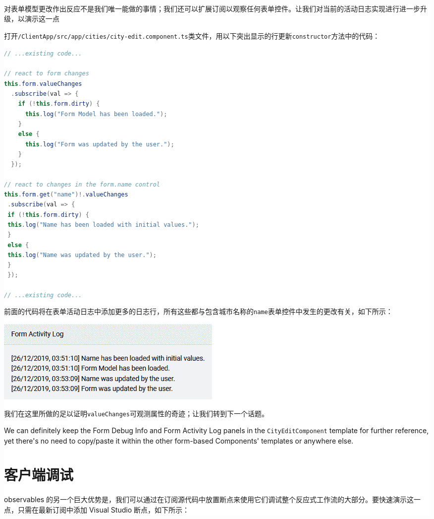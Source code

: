对表单模型更改作出反应不是我们唯一能做的事情；我们还可以扩展订阅以观察任何表单控件。让我们对当前的活动日志实现进行进一步升级，以演示这一点

打开`/ClientApp/src/app/cities/city-edit.component.ts`类文件，用以下突出显示的行更新`constructor`方法中的代码：

```cs
// ...existing code...

// react to form changes
this.form.valueChanges
  .subscribe(val => {
    if (!this.form.dirty) {
      this.log("Form Model has been loaded.");
    }
    else {
      this.log("Form was updated by the user.");
    }
  });

// react to changes in the form.name control
this.form.get("name")!.valueChanges
 .subscribe(val => {
 if (!this.form.dirty) {
 this.log("Name has been loaded with initial values.");
 }
 else {
 this.log("Name was updated by the user.");
 }
 });

// ...existing code...
```

前面的代码将在表单活动日志中添加更多的日志行，所有这些都与包含城市名称的`name`表单控件中发生的更改有关，如下所示：

![](img/b7beed9e-24c2-4b5c-803e-de2c3a2b8ff2.png)

我们在这里所做的足以证明`valueChanges`可观测属性的奇迹；让我们转到下一个话题。

We can definitely keep the Form Debug Info and Form Activity Log panels in the `CityEditComponent` template for further reference, yet there's no need to copy/paste it within the other form-based Components' templates or anywhere else.

# 客户端调试

observables 的另一个巨大优势是，我们可以通过在订阅源代码中放置断点来使用它们调试整个反应式工作流的大部分。要快速演示这一点，只需在最新订阅中添加 Visual Studio 断点，如下所示：
